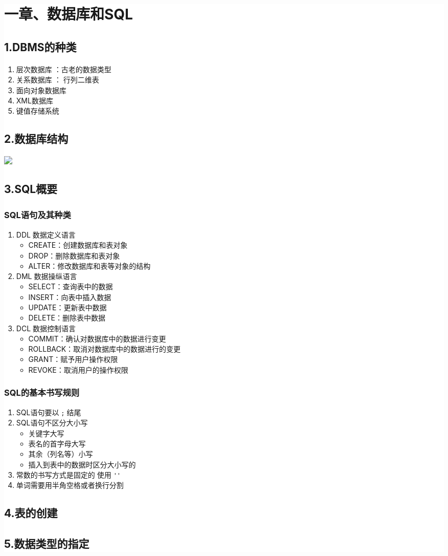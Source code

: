 # 一章、数据库和SQL

## 1.DBMS的种类

1. 层次数据库 ：古老的数据类型
2. 关系数据库  ： 行列二维表
3. 面向对象数据库
4. XML数据库
5. 键值存储系统

## 2.数据库结构

![](D:.\img\sql_1.png)

## 3.SQL概要

### SQL语句及其种类

1. DDL 数据定义语言
   - CREATE：创建数据库和表对象
   - DROP：删除数据库和表对象
   - ALTER：修改数据库和表等对象的结构
2. DML 数据操纵语言
   - SELECT：查询表中的数据
   - INSERT：向表中插入数据
   - UPDATE：更新表中数据
   - DELETE：删除表中数据
3. DCL 数据控制语言
   - COMMIT：确认对数据库中的数据进行变更
   - ROLLBACK：取消对数据库中的数据进行的变更
   - GRANT：赋予用户操作权限
   - REVOKE：取消用户的操作权限

### SQL的基本书写规则

1. SQL语句要以  `;` 结尾
2. SQL语句不区分大小写
   - 关键字大写
   - 表名的首字母大写
   - 其余（列名等）小写
   - 插入到表中的数据时区分大小写的
3. 常数的书写方式是固定的 使用 `''`
4. 单词需要用半角空格或者换行分割

## 4.表的创建

## 5.数据类型的指定
